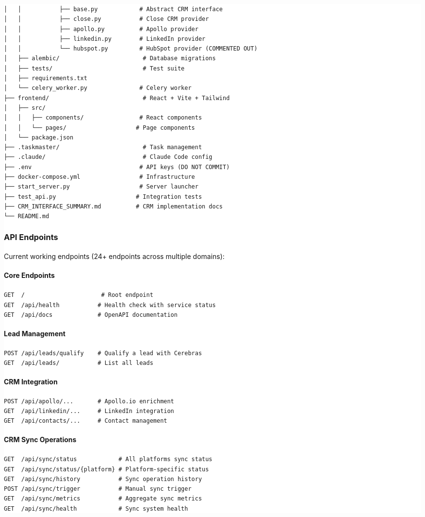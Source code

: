 ```
│   │           ├── base.py            # Abstract CRM interface
│   │           ├── close.py           # Close CRM provider
│   │           ├── apollo.py          # Apollo provider
│   │           ├── linkedin.py        # LinkedIn provider
│   │           └── hubspot.py         # HubSpot provider (COMMENTED OUT)
│   ├── alembic/                        # Database migrations
│   ├── tests/                          # Test suite
│   ├── requirements.txt
│   └── celery_worker.py               # Celery worker
├── frontend/                           # React + Vite + Tailwind
│   ├── src/
│   │   ├── components/                # React components
│   │   └── pages/                    # Page components
│   └── package.json
├── .taskmaster/                        # Task management
├── .claude/                            # Claude Code config
├── .env                               # API keys (DO NOT COMMIT)
├── docker-compose.yml                 # Infrastructure
├── start_server.py                    # Server launcher
├── test_api.py                       # Integration tests
├── CRM_INTERFACE_SUMMARY.md          # CRM implementation docs
└── README.md
```

### API Endpoints

Current working endpoints (24+ endpoints across multiple domains):

#### Core Endpoints
```
GET  /                      # Root endpoint
GET  /api/health           # Health check with service status
GET  /api/docs             # OpenAPI documentation
```

#### Lead Management
```
POST /api/leads/qualify    # Qualify a lead with Cerebras
GET  /api/leads/           # List all leads
```

#### CRM Integration
```
POST /api/apollo/...       # Apollo.io enrichment
GET  /api/linkedin/...     # LinkedIn integration
GET  /api/contacts/...     # Contact management
```

#### CRM Sync Operations
```
GET  /api/sync/status            # All platforms sync status
GET  /api/sync/status/{platform} # Platform-specific status
GET  /api/sync/history           # Sync operation history
POST /api/sync/trigger           # Manual sync trigger
GET  /api/sync/metrics           # Aggregate sync metrics
GET  /api/sync/health            # Sync system health
```

